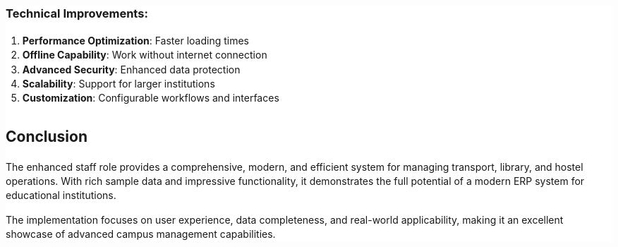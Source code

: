 ### Technical Improvements:
1. **Performance Optimization**: Faster loading times
2. **Offline Capability**: Work without internet connection
3. **Advanced Security**: Enhanced data protection
4. **Scalability**: Support for larger institutions
5. **Customization**: Configurable workflows and interfaces

## Conclusion

The enhanced staff role provides a comprehensive, modern, and efficient system for managing transport, library, and hostel operations. With rich sample data and impressive functionality, it demonstrates the full potential of a modern ERP system for educational institutions.

The implementation focuses on user experience, data completeness, and real-world applicability, making it an excellent showcase of advanced campus management capabilities.